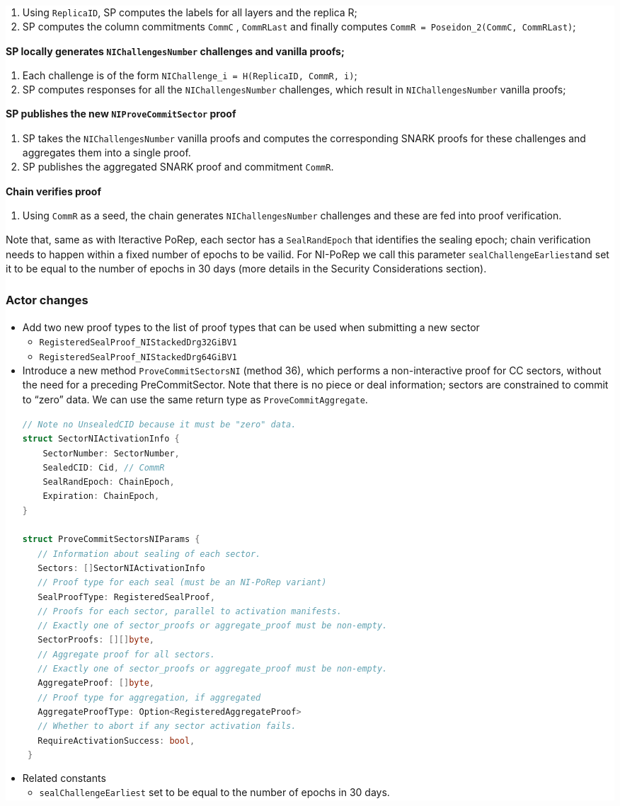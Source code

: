 1. Using `ReplicaID`, SP computes the labels for all layers and the replica R;
2. SP computes the column commitments `CommC` , `CommRLast` and finally computes `CommR = Poseidon_2(CommC, CommRLast)`;

**SP locally generates `NIChallengesNumber` challenges and vanilla proofs;**

1. Each challenge is of the form `NIChallenge_i = H(ReplicaID, CommR, i)`;
2. SP computes responses for all the `NIChallengesNumber` challenges, which result in `NIChallengesNumber` vanilla proofs;

**SP publishes the new `NIProveCommitSector` proof**

1. SP takes the `NIChallengesNumber` vanilla proofs and computes the corresponding SNARK proofs for these challenges and aggregates them into a single proof.
2. SP publishes the aggregated SNARK proof and commitment `CommR`.

**Chain verifies proof**

1. Using `CommR` as a seed, the chain generates `NIChallengesNumber` challenges and these are fed into proof verification.

Note that, same as with Iteractive PoRep, each sector has a `SealRandEpoch` that identifies the sealing epoch; chain verification needs to happen within a fixed number of epochs to be vailid. For NI-PoRep we call this parameter `sealChallengeEarliest`and set it to be equal to the number of epochs in 30 days (more details in the Security Considerations section).

### Actor changes

- Add two new proof types to the list of proof types that can be used when submitting a new sector
    - `RegisteredSealProof_NIStackedDrg32GiBV1`
    - `RegisteredSealProof_NIStackedDrg64GiBV1`
- Introduce a new method `ProveCommitSectorsNI` (method 36), which performs a non-interactive proof for CC sectors, without the need for a preceding PreCommitSector. Note that there is no piece or deal information; sectors are constrained to commit to “zero” data. We can use the same return type as `ProveCommitAggregate`.
  ```go
  // Note no UnsealedCID because it must be "zero" data.
  struct SectorNIActivationInfo {
      SectorNumber: SectorNumber,
      SealedCID: Cid, // CommR
      SealRandEpoch: ChainEpoch,
      Expiration: ChainEpoch,
  }

  struct ProveCommitSectorsNIParams {
     // Information about sealing of each sector.
     Sectors: []SectorNIActivationInfo
     // Proof type for each seal (must be an NI-PoRep variant)
     SealProofType: RegisteredSealProof,
     // Proofs for each sector, parallel to activation manifests.
     // Exactly one of sector_proofs or aggregate_proof must be non-empty.
     SectorProofs: [][]byte,
     // Aggregate proof for all sectors.
     // Exactly one of sector_proofs or aggregate_proof must be non-empty.
     AggregateProof: []byte,
     // Proof type for aggregation, if aggregated
     AggregateProofType: Option<RegisteredAggregateProof>
     // Whether to abort if any sector activation fails.
     RequireActivationSuccess: bool,
   }
  ```
- Related constants
    - `sealChallengeEarliest` set to be equal to the number of epochs in 30 days.
      